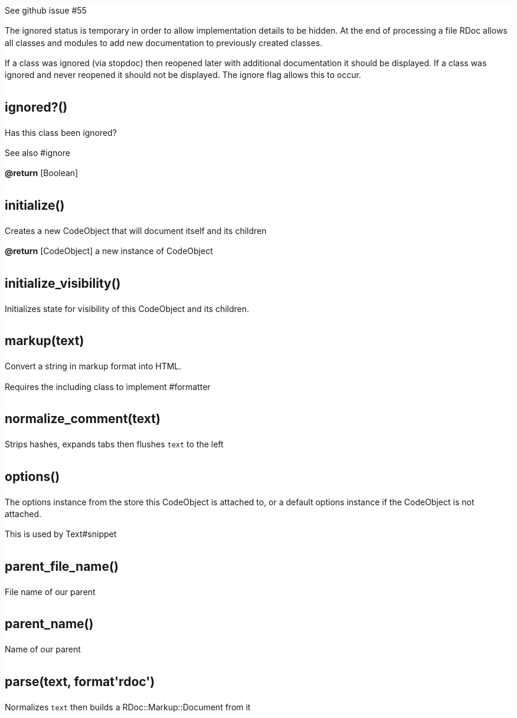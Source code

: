 See github issue #55

The ignored status is temporary in order to allow implementation details to be
hidden.  At the end of processing a file RDoc allows all classes and modules
to add new documentation to previously created classes.

If a class was ignored (via stopdoc) then reopened later with additional
documentation it should be displayed.  If a class was ignored and never
reopened it should not be displayed.  The ignore flag allows this to occur.

## ignored?() [](#method-i-ignored?)
Has this class been ignored?

See also #ignore

**@return** [Boolean] 

## initialize() [](#method-i-initialize)
Creates a new CodeObject that will document itself and its children

**@return** [CodeObject] a new instance of CodeObject

## initialize_visibility() [](#method-i-initialize_visibility)
Initializes state for visibility of this CodeObject and its children.

## markup(text) [](#method-i-markup)
Convert a string in markup format into HTML.

Requires the including class to implement #formatter

## normalize_comment(text) [](#method-i-normalize_comment)
Strips hashes, expands tabs then flushes `text` to the left

## options() [](#method-i-options)
The options instance from the store this CodeObject is attached to, or a
default options instance if the CodeObject is not attached.

This is used by Text#snippet

## parent_file_name() [](#method-i-parent_file_name)
File name of our parent

## parent_name() [](#method-i-parent_name)
Name of our parent

## parse(text, format'rdoc') [](#method-i-parse)
Normalizes `text` then builds a RDoc::Markup::Document from it
